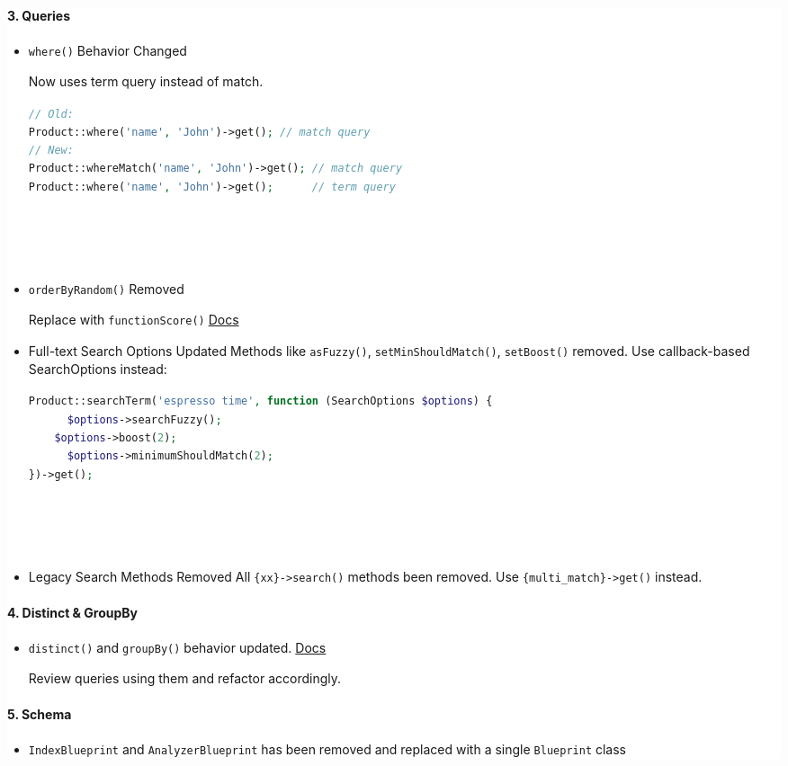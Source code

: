 #### 3. Queries

- `where()` Behavior Changed
  
  Now uses term query instead of match.
  
  ```php
  // Old:
  Product::where('name', 'John')->get(); // match query
  // New:
  Product::whereMatch('name', 'John')->get(); // match query
  Product::where('name', 'John')->get();      // term query
  
  
  
  
  
  
  ```
- `orderByRandom()` Removed
  
  Replace with `functionScore()` [Docs](https://elasticsearch.pdphilip.com/upgrade-guide#queries)
  
- Full-text Search Options Updated
  Methods like `asFuzzy()`, `setMinShouldMatch()`, `setBoost()` removed.
  Use callback-based SearchOptions instead:
  
  ```php
  Product::searchTerm('espresso time', function (SearchOptions $options) {
        $options->searchFuzzy();
      $options->boost(2);
        $options->minimumShouldMatch(2);
  })->get();
  
  
  
  
  
  
  ```
- Legacy Search Methods Removed
  All `{xx}->search()` methods been removed. Use `{multi_match}->get()` instead.
  

#### 4. Distinct & GroupBy

- `distinct()` and `groupBy()` behavior updated. [Docs](https://elasticsearch.pdphilip.com/eloquent/distinct/)
  
  Review queries using them and refactor accordingly.
  

#### 5. Schema

- `IndexBlueprint` and `AnalyzerBlueprint` has been removed and replaced with a single `Blueprint` class
  